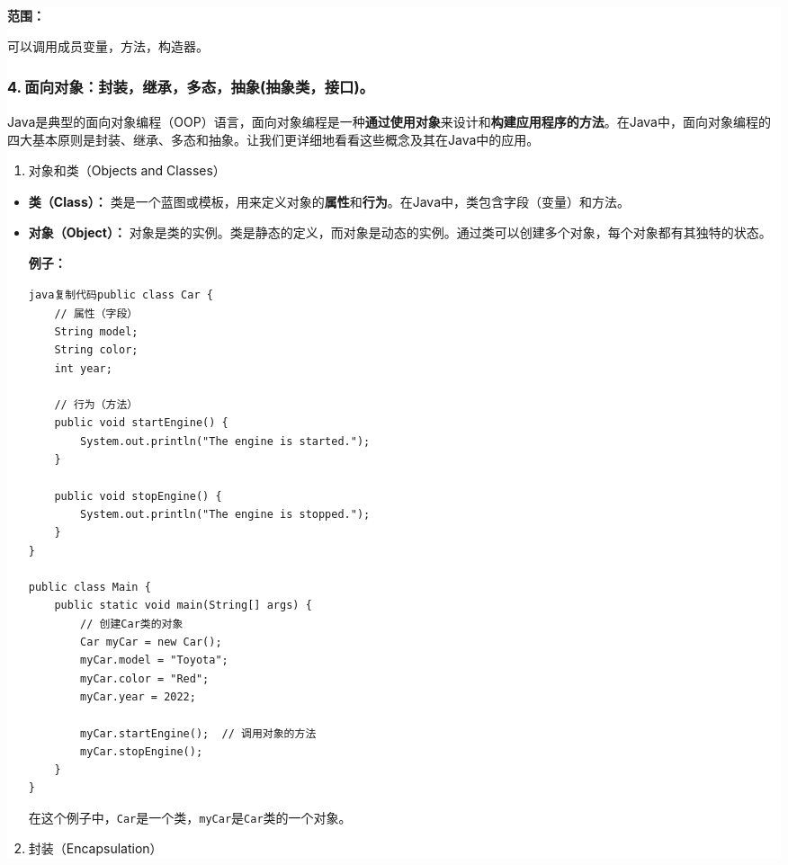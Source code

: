 **范围：**

可以调用成员变量，方法，构造器。



### 4. 面向对象：封装，继承，多态，抽象(抽象类，接口)。

Java是典型的面向对象编程（OOP）语言，面向对象编程是一种**通过使用对象**来设计和**构建应用程序的方法**。在Java中，面向对象编程的四大基本原则是封装、继承、多态和抽象。让我们更详细地看看这些概念及其在Java中的应用。



1. 对象和类（Objects and Classes）

- **类（Class）：** 类是一个蓝图或模板，用来定义对象的**属性**和**行为**。在Java中，类包含字段（变量）和方法。

- **对象（Object）：** 对象是类的实例。类是静态的定义，而对象是动态的实例。通过类可以创建多个对象，每个对象都有其独特的状态。

  **例子：**

  ```
  java复制代码public class Car {
      // 属性（字段）
      String model;
      String color;
      int year;
  
      // 行为（方法）
      public void startEngine() {
          System.out.println("The engine is started.");
      }
  
      public void stopEngine() {
          System.out.println("The engine is stopped.");
      }
  }
  
  public class Main {
      public static void main(String[] args) {
          // 创建Car类的对象
          Car myCar = new Car();
          myCar.model = "Toyota";
          myCar.color = "Red";
          myCar.year = 2022;
  
          myCar.startEngine();  // 调用对象的方法
          myCar.stopEngine();
      }
  }
  ```

  在这个例子中，`Car`是一个类，`myCar`是`Car`类的一个对象。



2. 封装（Encapsulation）
